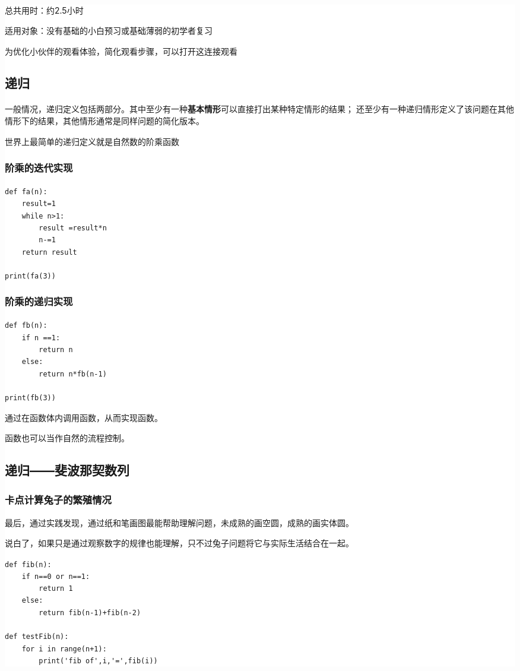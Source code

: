 总共用时：约2.5小时

适用对象：没有基础的小白预习或基础薄弱的初学者复习

为优化小伙伴的观看体验，简化观看步骤，可以打开这连接观看

## 递归 ##

一般情况，递归定义包括两部分。其中至少有一种**基本情形**可以直接打出某种特定情形的结果；
还至少有一种递归情形定义了该问题在其他情形下的结果，其他情形通常是同样问题的简化版本。

世界上最简单的递归定义就是自然数的阶乘函数

### 阶乘的迭代实现 ###
	def fa(n):
	    result=1
	    while n>1:
	        result =result*n
	        n-=1
	    return result

	print(fa(3))
	


### 阶乘的递归实现 ###

	def fb(n):
	    if n ==1:
	        return n
	    else:
	        return n*fb(n-1)
	    
	print(fb(3))

通过在函数体内调用函数，从而实现函数。

函数也可以当作自然的流程控制。

## 递归——斐波那契数列 ##

### 卡点计算兔子的繁殖情况 ###

最后，通过实践发现，通过纸和笔画图最能帮助理解问题，未成熟的画空圆，成熟的画实体圆。

说白了，如果只是通过观察数字的规律也能理解，只不过兔子问题将它与实际生活结合在一起。


	def fib(n):
	    if n==0 or n==1:
	        return 1
	    else:
	        return fib(n-1)+fib(n-2)
	    
	def testFib(n):
	    for i in range(n+1):
	        print('fib of',i,'=',fib(i))
	        